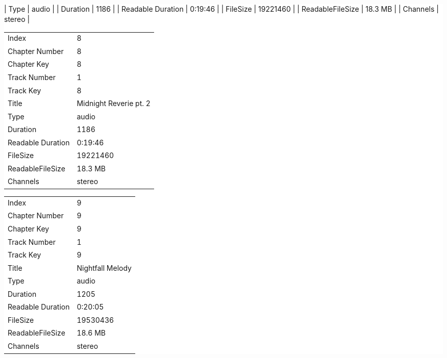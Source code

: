 | Type | audio |
| Duration | 1186 |
| Readable Duration | 0:19:46 |
| FileSize | 19221460 |
| ReadableFileSize | 18.3 MB |
| Channels | stereo |

|  |  |
| - | - |
| Index | 8 |
| Chapter Number | 8 |
| Chapter Key | 8 |
| Track Number | 1 |
| Track Key | 8 |
| Title | Midnight Reverie pt. 2 |
| Type | audio |
| Duration | 1186 |
| Readable Duration | 0:19:46 |
| FileSize | 19221460 |
| ReadableFileSize | 18.3 MB |
| Channels | stereo |

|  |  |
| - | - |
| Index | 9 |
| Chapter Number | 9 |
| Chapter Key | 9 |
| Track Number | 1 |
| Track Key | 9 |
| Title | Nightfall Melody |
| Type | audio |
| Duration | 1205 |
| Readable Duration | 0:20:05 |
| FileSize | 19530436 |
| ReadableFileSize | 18.6 MB |
| Channels | stereo |

